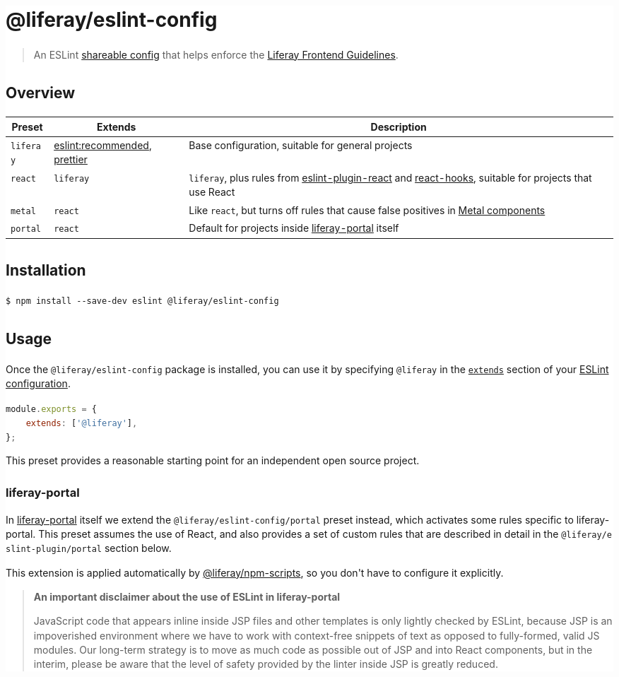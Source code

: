 # @liferay/eslint-config

> An ESLint [shareable config](http://eslint.org/docs/developer-guide/shareable-configs.html) that helps enforce the [Liferay Frontend Guidelines](https://github.com/liferay/liferay-frontend-guidelines).

## Overview

| Preset    | Extends                                                                                                              | Description                                                                                                                                                                                           |
| --------- | -------------------------------------------------------------------------------------------------------------------- | ----------------------------------------------------------------------------------------------------------------------------------------------------------------------------------------------------- |
| `liferay` | [eslint:recommended](https://eslint.org/docs/rules/), [prettier](https://github.com/prettier/eslint-config-prettier) | Base configuration, suitable for general projects                                                                                                                                                     |
| `react`   | `liferay`                                                                                                            | `liferay`, plus rules from [eslint-plugin-react](https://github.com/yannickcr/eslint-plugin-react) and [react-hooks](https://reactjs.org/docs/hooks-rules.html), suitable for projects that use React |
| `metal`   | `react`                                                                                                              | Like `react`, but turns off rules that cause false positives in [Metal components](http://metaljs.com/)                                                                                               |
| `portal`  | `react`                                                                                                              | Default for projects inside [liferay-portal](https://github.com/liferay/liferay-portal) itself                                                                                                        |

## Installation

```
$ npm install --save-dev eslint @liferay/eslint-config
```

## Usage

Once the `@liferay/eslint-config` package is installed, you can use it by specifying `@liferay` in the [`extends`](http://eslint.org/docs/user-guide/configuring#extending-configuration-files) section of your [ESLint configuration](http://eslint.org/docs/user-guide/configuring).

```js
module.exports = {
	extends: ['@liferay'],
};
```

This preset provides a reasonable starting point for an independent open source project.

### liferay-portal

In [liferay-portal](https://github.com/liferay/liferay-portal) itself we extend the `@liferay/eslint-config/portal` preset instead, which activates some rules specific to liferay-portal. This preset assumes the use of React, and also provides a set of custom rules that are described in detail in the `@liferay/eslint-plugin/portal` section below.

This extension is applied automatically by [@liferay/npm-scripts](https://github.com/liferay/liferay-frontend-projects/tree/master/projects/npm-tools/packages/npm-scripts), so you don't have to configure it explicitly.

> **An important disclaimer about the use of ESLint in liferay-portal**
>
> JavaScript code that appears inline inside JSP files and other templates is only lightly checked by ESLint, because JSP is an impoverished environment where we have to work with context-free snippets of text as opposed to fully-formed, valid JS modules. Our long-term strategy is to move as much code as possible out of JSP and into React components, but in the interim, please be aware that the level of safety provided by the linter inside JSP is greatly reduced.

